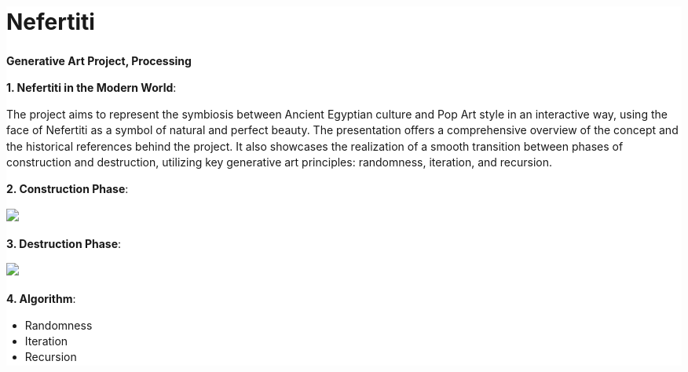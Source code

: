 # Nefertiti
**Generative Art Project, Processing**<br>

**1. Nefertiti in the Modern World**:<br>

The project aims to represent the symbiosis between Ancient Egyptian culture and Pop Art style in an interactive way, using the face of Nefertiti as a symbol of natural and perfect beauty. The presentation offers a comprehensive overview of the concept and the historical references behind the project.
It also showcases the realization of a smooth transition between phases of construction and destruction, utilizing key generative art principles: randomness, iteration, and recursion.

**2. Construction Phase**:<br>

<img src="https://github.com/user-attachments/assets/449f1076-3e1e-48af-b0d0-bad500efcaf6" width="80%"><br>

**3. Destruction Phase**:<br>

<img src="https://github.com/user-attachments/assets/e8c741dd-3c13-4774-b394-7774df86eb0d" width="80%"><br>

**4. Algorithm**:<br>
- Randomness
- Iteration
- Recursion
